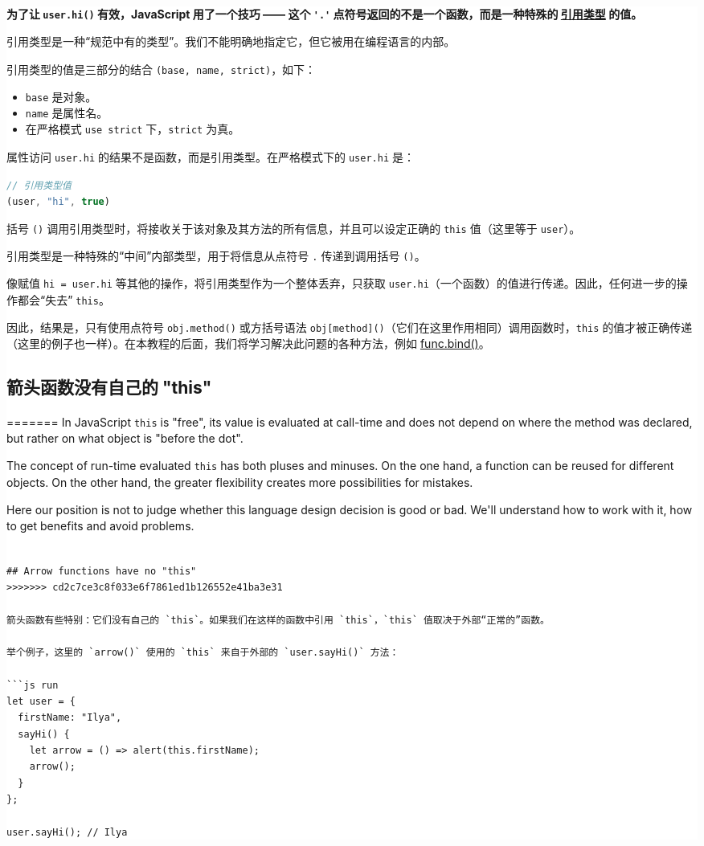 **为了让 `user.hi()` 有效，JavaScript 用了一个技巧 —— 这个 `'.'` 点符号返回的不是一个函数，而是一种特殊的 [引用类型](https://tc39.github.io/ecma262/#sec-reference-specification-type) 的值。**

引用类型是一种“规范中有的类型”。我们不能明确地指定它，但它被用在编程语言的内部。

引用类型的值是三部分的结合 `(base, name, strict)`，如下：

- `base` 是对象。
- `name` 是属性名。
- 在严格模式 `use strict` 下，`strict` 为真。

属性访问 `user.hi` 的结果不是函数，而是引用类型。在严格模式下的 `user.hi` 是：

```js
// 引用类型值
(user, "hi", true)
```

括号 `()` 调用引用类型时，将接收关于该对象及其方法的所有信息，并且可以设定正确的 `this` 值（这里等于 `user`）。

引用类型是一种特殊的“中间”内部类型，用于将信息从点符号 `.` 传递到调用括号 `()`。

像赋值 `hi = user.hi` 等其他的操作，将引用类型作为一个整体丢弃，只获取 `user.hi`（一个函数）的值进行传递。因此，任何进一步的操作都会“失去” `this`。

因此，结果是，只有使用点符号 `obj.method()` 或方括号语法 `obj[method]()`（它们在这里作用相同）调用函数时，`this` 的值才被正确传递（这里的例子也一样）。在本教程的后面，我们将学习解决此问题的各种方法，例如 [func.bind()](/bind#solution-2-bind)。

## 箭头函数没有自己的 "this"
=======
In JavaScript `this` is "free", its value is evaluated at call-time and does not depend on where the method was declared, but rather on what object is "before the dot".

The concept of run-time evaluated `this` has both pluses and minuses. On the one hand, a function can be reused for different objects. On the other hand, the greater flexibility creates more possibilities for mistakes.

Here our position is not to judge whether this language design decision is good or bad. We'll understand how to work with it, how to get benefits and avoid problems.
```

## Arrow functions have no "this"
>>>>>>> cd2c7ce3c8f033e6f7861ed1b126552e41ba3e31

箭头函数有些特别：它们没有自己的 `this`。如果我们在这样的函数中引用 `this`，`this` 值取决于外部“正常的”函数。

举个例子，这里的 `arrow()` 使用的 `this` 来自于外部的 `user.sayHi()` 方法：

```js run
let user = {
  firstName: "Ilya",
  sayHi() {
    let arrow = () => alert(this.firstName);
    arrow();
  }
};

user.sayHi(); // Ilya
```
